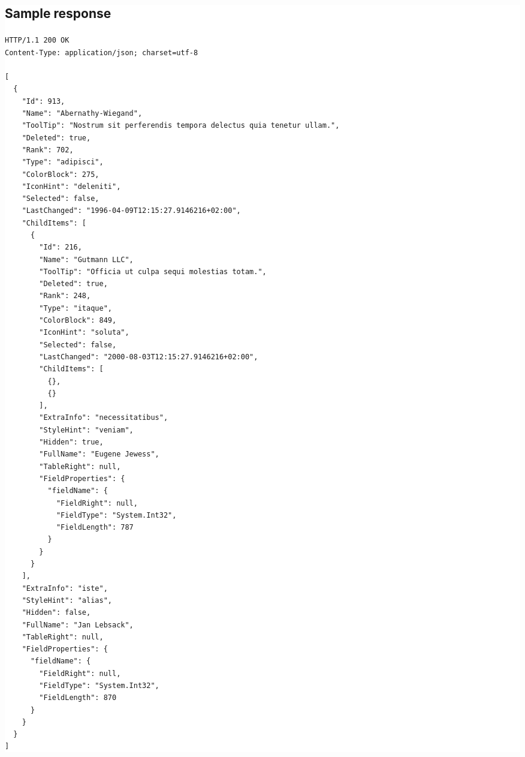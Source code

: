 ## Sample response

```http_
HTTP/1.1 200 OK
Content-Type: application/json; charset=utf-8

[
  {
    "Id": 913,
    "Name": "Abernathy-Wiegand",
    "ToolTip": "Nostrum sit perferendis tempora delectus quia tenetur ullam.",
    "Deleted": true,
    "Rank": 702,
    "Type": "adipisci",
    "ColorBlock": 275,
    "IconHint": "deleniti",
    "Selected": false,
    "LastChanged": "1996-04-09T12:15:27.9146216+02:00",
    "ChildItems": [
      {
        "Id": 216,
        "Name": "Gutmann LLC",
        "ToolTip": "Officia ut culpa sequi molestias totam.",
        "Deleted": true,
        "Rank": 248,
        "Type": "itaque",
        "ColorBlock": 849,
        "IconHint": "soluta",
        "Selected": false,
        "LastChanged": "2000-08-03T12:15:27.9146216+02:00",
        "ChildItems": [
          {},
          {}
        ],
        "ExtraInfo": "necessitatibus",
        "StyleHint": "veniam",
        "Hidden": true,
        "FullName": "Eugene Jewess",
        "TableRight": null,
        "FieldProperties": {
          "fieldName": {
            "FieldRight": null,
            "FieldType": "System.Int32",
            "FieldLength": 787
          }
        }
      }
    ],
    "ExtraInfo": "iste",
    "StyleHint": "alias",
    "Hidden": false,
    "FullName": "Jan Lebsack",
    "TableRight": null,
    "FieldProperties": {
      "fieldName": {
        "FieldRight": null,
        "FieldType": "System.Int32",
        "FieldLength": 870
      }
    }
  }
]
```
